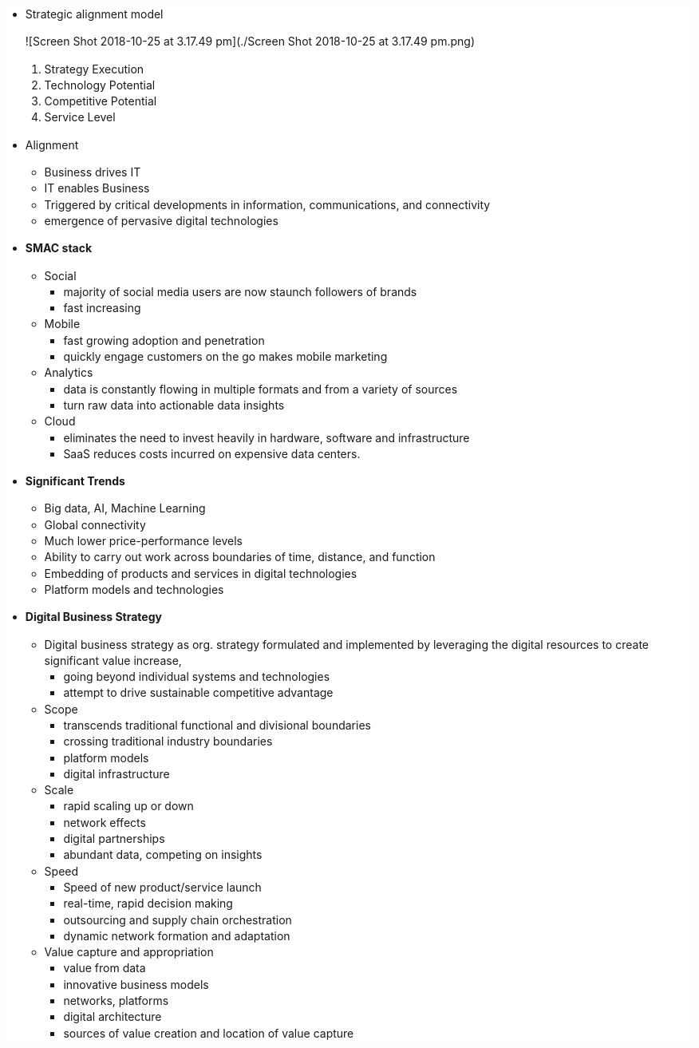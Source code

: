 - Strategic alignment model

  ![Screen Shot 2018-10-25 at 3.17.49 pm](./Screen Shot 2018-10-25 at 3.17.49 pm.png)

  1. Strategy Execution
  2. Technology Potential
  3. Competitive Potential
  4. Service Level

- Alignment
  - Business drives IT
  - IT enables Business
  - Triggered by critical developments in information, communications, and connectivity
  - emergence of pervasive digital technologies

- **SMAC stack**
  - Social
    - majority of social media users are now staunch followers of brands
    - fast increasing
  - Mobile
    - fast growing adoption and penetration
    - quickly engage customers on the go makes mobile marketing
  - Analytics 
    - data is constantly flowing in multiple formats and from a variety of sources
    - turn raw data into actionable data insights 
  - Cloud
    - eliminates the need to invest heavily in hardware, software and infrastructure
    - SaaS reduces costs incurred on expensive data centers.

- **Significant Trends**
  - Big data, AI, Machine Learning
  - Global connectivity
  - Much lower price-performance levels
  - Ability to carry out work across boundaries of time, distance, and function
  - Embedding of products and services in digital technologies
  - Platform models and technologies

- **Digital Business Strategy**
  - Digital business strategy as org. strategy formulated and implemented by leveraging the digital resources to create significant value increase,
    - going beyond individual systems and technologies
    - attempt to drive sustainable competitive advantage
  - Scope
    - transcends traditional functional and divisional boundaries
    - crossing traditional industry boundaries
    - platform models
    - digital infrastructure
  - Scale
    - rapid scaling up or down
    - network effects
    - digital partnerships
    - abundant data, competing on insights
  - Speed
    - Speed of new product/service launch
    - real-time, rapid decision making
    - outsourcing and supply chain orchestration
    - dynamic network formation and adaptation
  - Value capture and appropriation
    - value from data
    - innovative business models
    - networks, platforms
    - digital architecture
    - sources of value creation and location of value capture
